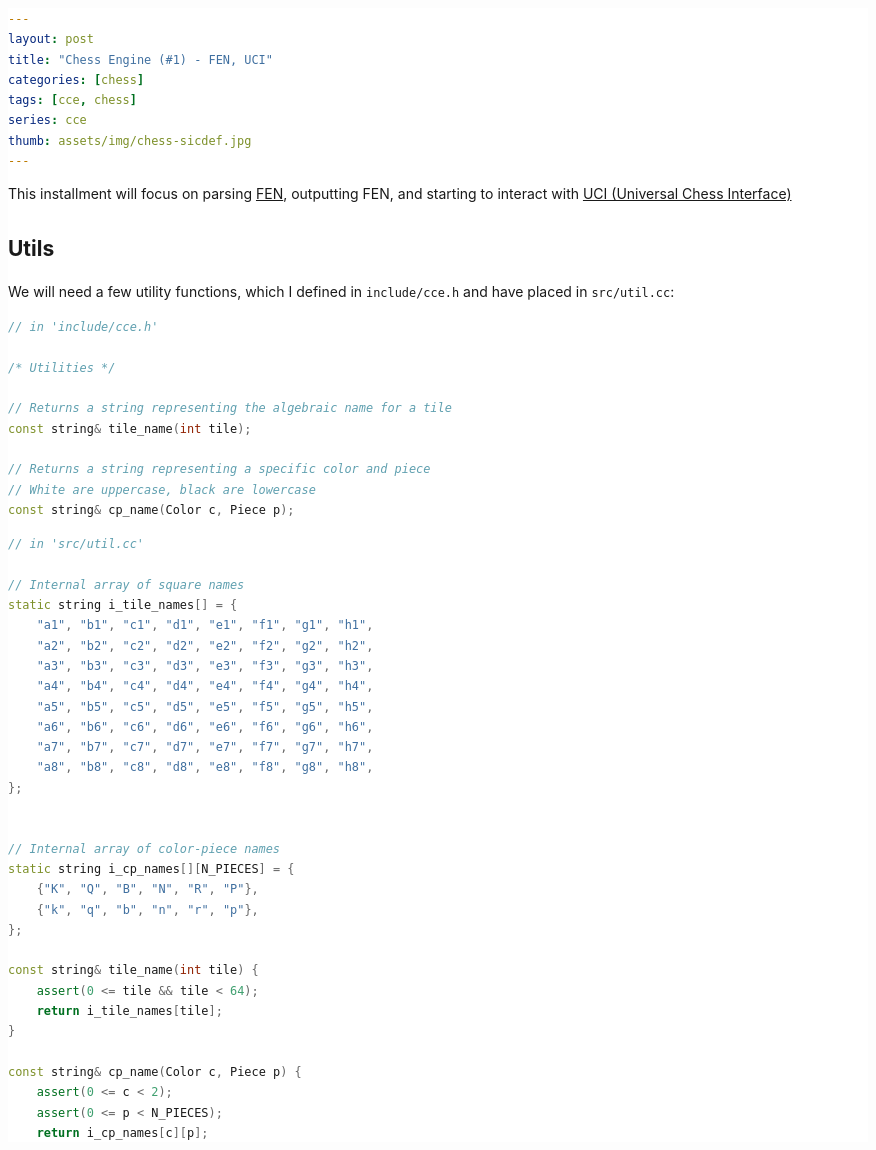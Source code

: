 ```yaml
---
layout: post
title: "Chess Engine (#1) - FEN, UCI"
categories: [chess]
tags: [cce, chess]
series: cce
thumb: assets/img/chess-sicdef.jpg
---
```


This installment will focus on parsing [FEN](https://en.wikipedia.org/wiki/Forsyth%E2%80%93Edwards_Notation), outputting FEN, and starting to interact with [UCI (Universal Chess Interface)](https://en.wikipedia.org/wiki/Universal_Chess_Interface)



## Utils

We will need a few utility functions, which I defined in `include/cce.h` and have placed in `src/util.cc`:

```c++
// in 'include/cce.h'

/* Utilities */

// Returns a string representing the algebraic name for a tile
const string& tile_name(int tile);

// Returns a string representing a specific color and piece
// White are uppercase, black are lowercase
const string& cp_name(Color c, Piece p);
```

```c++
// in 'src/util.cc'

// Internal array of square names
static string i_tile_names[] = {
    "a1", "b1", "c1", "d1", "e1", "f1", "g1", "h1",
    "a2", "b2", "c2", "d2", "e2", "f2", "g2", "h2",
    "a3", "b3", "c3", "d3", "e3", "f3", "g3", "h3",
    "a4", "b4", "c4", "d4", "e4", "f4", "g4", "h4",
    "a5", "b5", "c5", "d5", "e5", "f5", "g5", "h5",
    "a6", "b6", "c6", "d6", "e6", "f6", "g6", "h6",
    "a7", "b7", "c7", "d7", "e7", "f7", "g7", "h7",
    "a8", "b8", "c8", "d8", "e8", "f8", "g8", "h8",
};


// Internal array of color-piece names
static string i_cp_names[][N_PIECES] = {
    {"K", "Q", "B", "N", "R", "P"},
    {"k", "q", "b", "n", "r", "p"},
};

const string& tile_name(int tile) {
    assert(0 <= tile && tile < 64);
    return i_tile_names[tile];
}

const string& cp_name(Color c, Piece p) {
    assert(0 <= c < 2);
    assert(0 <= p < N_PIECES);
    return i_cp_names[c][p];
```